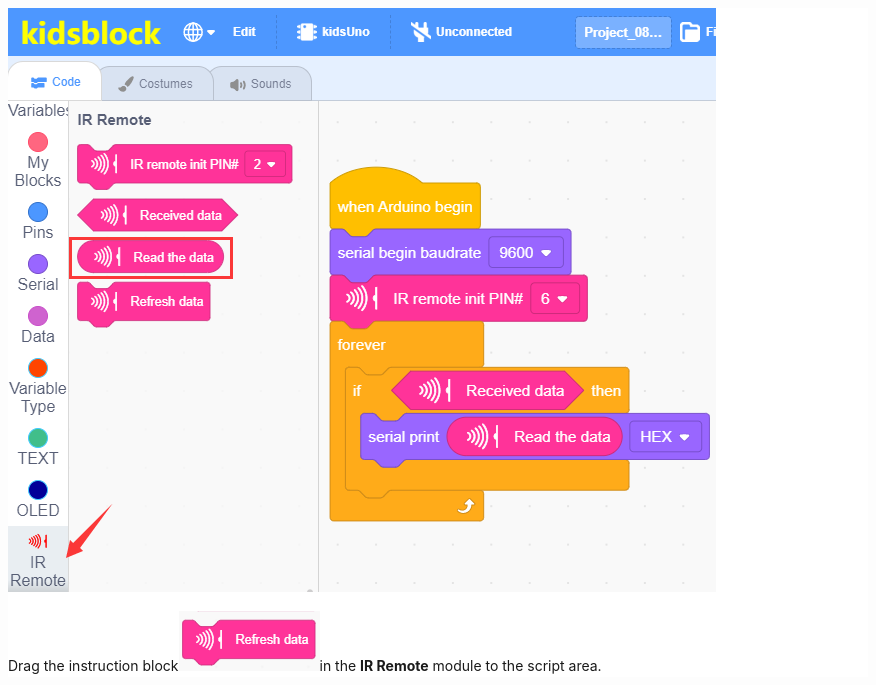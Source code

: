 ![Img](./media/c22.png)

Drag the instruction block![Img](./media/c15.png)in the **IR Remote** module to the script area.